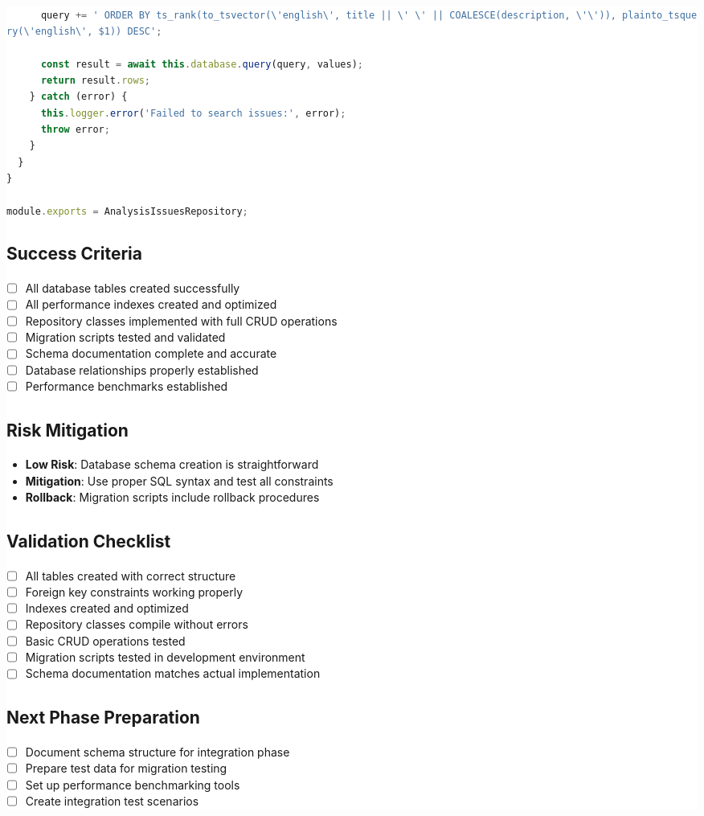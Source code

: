 ```javascript
      query += ' ORDER BY ts_rank(to_tsvector(\'english\', title || \' \' || COALESCE(description, \'\')), plainto_tsquery(\'english\', $1)) DESC';

      const result = await this.database.query(query, values);
      return result.rows;
    } catch (error) {
      this.logger.error('Failed to search issues:', error);
      throw error;
    }
  }
}

module.exports = AnalysisIssuesRepository;
```

## Success Criteria
- [ ] All database tables created successfully
- [ ] All performance indexes created and optimized
- [ ] Repository classes implemented with full CRUD operations
- [ ] Migration scripts tested and validated
- [ ] Schema documentation complete and accurate
- [ ] Database relationships properly established
- [ ] Performance benchmarks established

## Risk Mitigation
- **Low Risk**: Database schema creation is straightforward
- **Mitigation**: Use proper SQL syntax and test all constraints
- **Rollback**: Migration scripts include rollback procedures

## Validation Checklist
- [ ] All tables created with correct structure
- [ ] Foreign key constraints working properly
- [ ] Indexes created and optimized
- [ ] Repository classes compile without errors
- [ ] Basic CRUD operations tested
- [ ] Migration scripts tested in development environment
- [ ] Schema documentation matches actual implementation

## Next Phase Preparation
- [ ] Document schema structure for integration phase
- [ ] Prepare test data for migration testing
- [ ] Set up performance benchmarking tools
- [ ] Create integration test scenarios 